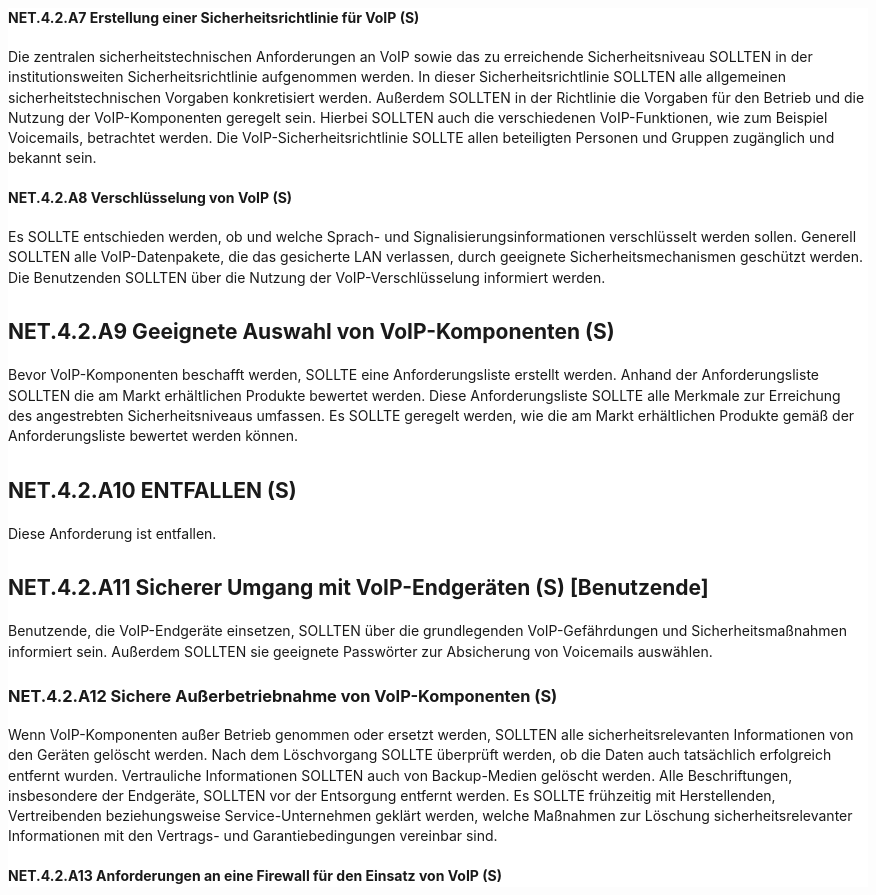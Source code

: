 #### **NET.4.2.A7 Erstellung einer Sicherheitsrichtlinie für VoIP (S)**

Die zentralen sicherheitstechnischen Anforderungen an VoIP sowie das zu erreichende Sicherheitsniveau SOLLTEN in der institutionsweiten Sicherheitsrichtlinie aufgenommen werden. In dieser Sicherheitsrichtlinie SOLLTEN alle allgemeinen sicherheitstechnischen Vorgaben konkretisiert werden. Außerdem SOLLTEN in der Richtlinie die Vorgaben für den Betrieb und die Nutzung der VoIP-Komponenten geregelt sein. Hierbei SOLLTEN auch die verschiedenen VoIP-Funktionen, wie zum Beispiel Voicemails, betrachtet werden. Die VoIP-Sicherheitsrichtlinie SOLLTE allen beteiligten Personen und Gruppen zugänglich und bekannt sein.

#### **NET.4.2.A8 Verschlüsselung von VoIP (S)**

Es SOLLTE entschieden werden, ob und welche Sprach- und Signalisierungsinformationen verschlüsselt werden sollen. Generell SOLLTEN alle VoIP-Datenpakete, die das gesicherte LAN verlassen, durch geeignete Sicherheitsmechanismen geschützt werden. Die Benutzenden SOLLTEN über die Nutzung der VoIP-Verschlüsselung informiert werden.

## **NET.4.2.A9 Geeignete Auswahl von VoIP-Komponenten (S)**

Bevor VoIP-Komponenten beschafft werden, SOLLTE eine Anforderungsliste erstellt werden. Anhand der Anforderungsliste SOLLTEN die am Markt erhältlichen Produkte bewertet werden. Diese Anforderungsliste SOLLTE alle Merkmale zur Erreichung des angestrebten Sicherheitsniveaus umfassen. Es SOLLTE geregelt werden, wie die am Markt erhältlichen Produkte gemäß der Anforderungsliste bewertet werden können.

## **NET.4.2.A10 ENTFALLEN (S)**

Diese Anforderung ist entfallen.

## **NET.4.2.A11 Sicherer Umgang mit VoIP-Endgeräten (S) [Benutzende]**

Benutzende, die VoIP-Endgeräte einsetzen, SOLLTEN über die grundlegenden VoIP-Gefährdungen und Sicherheitsmaßnahmen informiert sein. Außerdem SOLLTEN sie geeignete Passwörter zur Absicherung von Voicemails auswählen.

### **NET.4.2.A12 Sichere Außerbetriebnahme von VoIP-Komponenten (S)**

Wenn VoIP-Komponenten außer Betrieb genommen oder ersetzt werden, SOLLTEN alle sicherheitsrelevanten Informationen von den Geräten gelöscht werden. Nach dem Löschvorgang SOLLTE überprüft werden, ob die Daten auch tatsächlich erfolgreich entfernt wurden. Vertrauliche Informationen SOLLTEN auch von Backup-Medien gelöscht werden. Alle Beschriftungen, insbesondere der Endgeräte, SOLLTEN vor der Entsorgung entfernt werden. Es SOLLTE frühzeitig mit Herstellenden, Vertreibenden beziehungsweise Service-Unternehmen geklärt werden, welche Maßnahmen zur Löschung sicherheitsrelevanter Informationen mit den Vertrags- und Garantiebedingungen vereinbar sind.

#### **NET.4.2.A13 Anforderungen an eine Firewall für den Einsatz von VoIP (S)**
